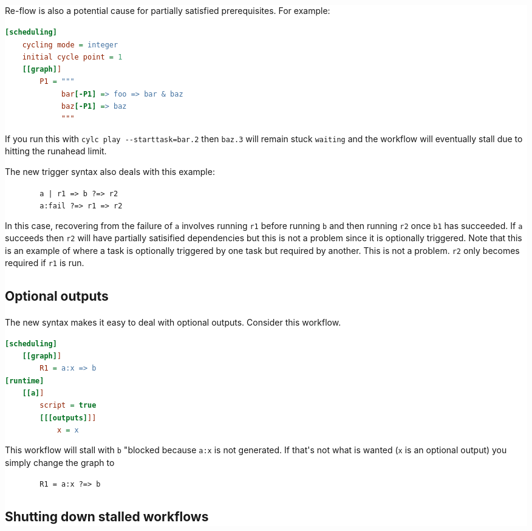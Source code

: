 Re-flow is also a potential cause for partially satisfied prerequisites.
For example:

```ini
[scheduling]
    cycling mode = integer
    initial cycle point = 1
    [[graph]]
        P1 = """
             bar[-P1] => foo => bar & baz
             baz[-P1] => baz
             """
```

If you run this with `cylc play --starttask=bar.2` then `baz.3` will remain stuck `waiting` and the workflow will eventually stall due to hitting the runahead limit.

The new trigger syntax also deals with this example:

```
        a | r1 => b ?=> r2
        a:fail ?=> r1 => r2
```

In this case, recovering from the failure of `a` involves running `r1` before running `b` and then running `r2` once `b1` has succeeded.
If `a` succeeds then `r2` will have partially satisified dependencies but this is not a problem since it is optionally triggered.
Note that this is an example of where a task is optionally triggered by one task but required by another.
This is not a problem.
`r2` only becomes required if `r1` is run.

## Optional outputs

The new syntax makes it easy to deal with optional outputs.
Consider this workflow.

```ini
[scheduling]
    [[graph]]
        R1 = a:x => b
[runtime]
    [[a]]
        script = true
        [[[outputs]]]
            x = x
```

This workflow will stall with `b` "blocked because `a:x` is not generated.
If that's not what is wanted (`x` is an optional output) you simply change the graph to

```
        R1 = a:x ?=> b
```

## Shutting down stalled workflows
